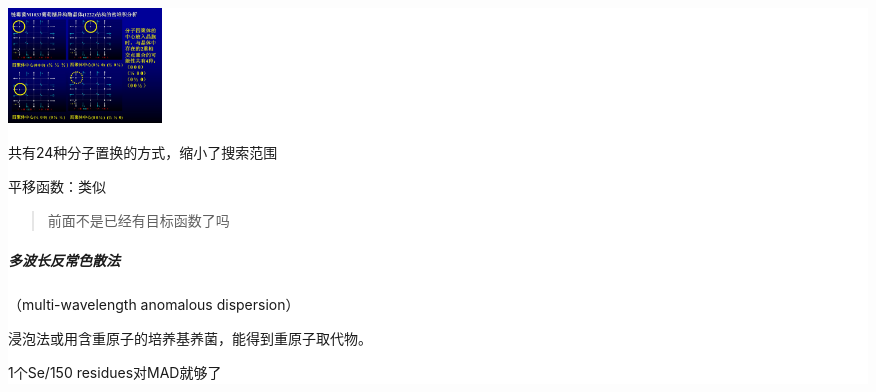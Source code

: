 <img src="../../course/structural-biology/sb-outline.assets/4-4-close2.jpg" alt="4-4-close2" style="zoom:15%;" />

共有24种分子置换的方式，缩小了搜索范围



平移函数：类似

> 前面不是已经有目标函数了吗



##### 多波长反常色散法

（multi-wavelength anomalous dispersion）

浸泡法或用含重原子的培养基养菌，能得到重原子取代物。

1个Se/150 residues对MAD就够了
